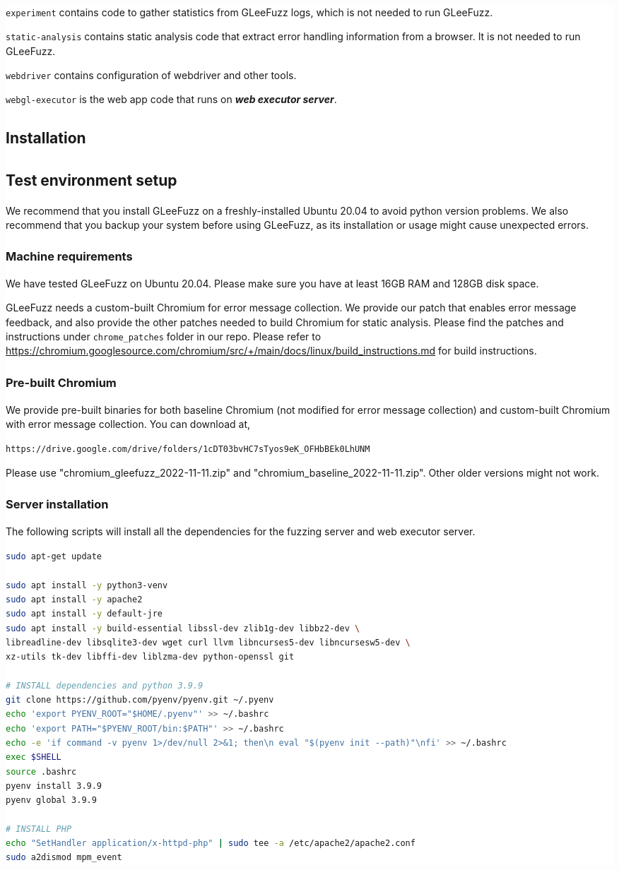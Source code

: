 `experiment` contains code to gather statistics from GLeeFuzz logs, which is not needed to run GLeeFuzz.

`static-analysis` contains static analysis code that extract error handling information from a browser. It is not needed to run GLeeFuzz.

`webdriver` contains configuration of webdriver and other tools.

`webgl-executor` is the web app code that runs on ***web executor server***.


## Installation
## Test environment setup

We recommend that you install GLeeFuzz on a freshly-installed Ubuntu 20.04 to avoid python version problems. We also recommend that you backup your system before using GLeeFuzz, as its installation or usage might cause unexpected errors.

### Machine requirements

We have tested GLeeFuzz on Ubuntu 20.04. Please make sure you have at least 16GB RAM and 128GB disk space. 

GLeeFuzz needs a custom-built Chromium for error message collection. We provide our patch that enables error message feedback, and also provide the other patches needed to build Chromium for static analysis. Please find the patches and instructions under `chrome_patches` folder in our repo. Please refer to https://chromium.googlesource.com/chromium/src/+/main/docs/linux/build_instructions.md for build instructions.

### Pre-built Chromium
We provide pre-built binaries for both baseline Chromium (not modified for error message collection) and custom-built Chromium with error message collection. You can download at,

`https://drive.google.com/drive/folders/1cDT03bvHC7sTyos9eK_OFHbBEk0LhUNM`

Please use "chromium_gleefuzz_2022-11-11.zip" and "chromium_baseline_2022-11-11.zip". Other older versions might not work.

### Server installation

The following scripts will install all the dependencies for the fuzzing server and web executor server. 

```bash
sudo apt-get update

sudo apt install -y python3-venv
sudo apt install -y apache2
sudo apt install -y default-jre
sudo apt install -y build-essential libssl-dev zlib1g-dev libbz2-dev \
libreadline-dev libsqlite3-dev wget curl llvm libncurses5-dev libncursesw5-dev \
xz-utils tk-dev libffi-dev liblzma-dev python-openssl git

# INSTALL dependencies and python 3.9.9
git clone https://github.com/pyenv/pyenv.git ~/.pyenv
echo 'export PYENV_ROOT="$HOME/.pyenv"' >> ~/.bashrc
echo 'export PATH="$PYENV_ROOT/bin:$PATH"' >> ~/.bashrc
echo -e 'if command -v pyenv 1>/dev/null 2>&1; then\n eval "$(pyenv init --path)"\nfi' >> ~/.bashrc
exec $SHELL
source .bashrc
pyenv install 3.9.9
pyenv global 3.9.9

# INSTALL PHP
echo "SetHandler application/x-httpd-php" | sudo tee -a /etc/apache2/apache2.conf
sudo a2dismod mpm_event 
```